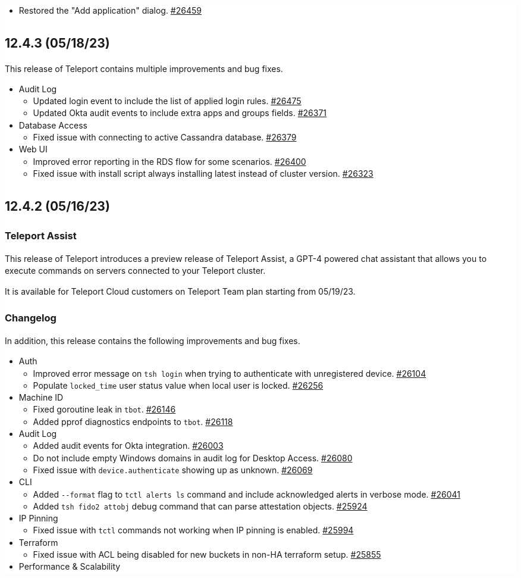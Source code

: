   * Restored the "Add application" dialog. [#26459](https://github.com/gravitational/teleport/pull/26459)

## 12.4.3 (05/18/23)

This release of Teleport contains multiple improvements and bug fixes.

* Audit Log
  * Updated login event to include the list of applied login rules. [#26475](https://github.com/gravitational/teleport/pull/26475)
  * Updated Okta audit events to include extra apps and groups fields. [#26371](https://github.com/gravitational/teleport/pull/26371)
* Database Access
  * Fixed issue with connecting to active Cassandra database. [#26379](https://github.com/gravitational/teleport/pull/26379)
* Web UI
  * Improved error reporting in the RDS flow for some scenarios. [#26400](https://github.com/gravitational/teleport/pull/26400)
  * Fixed issue with install script always installing latest instead of cluster version. [#26323](https://github.com/gravitational/teleport/pull/26323)

## 12.4.2 (05/16/23)

### Teleport Assist

This release of Teleport introduces a preview release of Teleport Assist, a
GPT-4 powered chat assistant that allows you to execute commands on servers
connected to your Teleport cluster.

It is available for Teleport Cloud customers on Teleport Team plan starting
from 05/19/23.

### Changelog

In addition, this release contains the following improvements and bug fixes.

* Auth
  * Improved error message on `tsh login` when trying to authenticate with unregistered device. [#26104](https://github.com/gravitational/teleport/pull/26104)
  * Populate `locked_time` user status value when local user is locked. [#26256](https://github.com/gravitational/teleport/pull/26256)
* Machine ID
  * Fixed goroutine leak in `tbot`. [#26146](https://github.com/gravitational/teleport/pull/26146)
  * Added pprof diagnostics endpoints to `tbot`. [#26118](https://github.com/gravitational/teleport/pull/26118)
* Audit Log
  * Added audit events for Okta integration. [#26003](https://github.com/gravitational/teleport/pull/26003)
  * Do not include empty Windows domains in audit log for Desktop Access. [#26080](https://github.com/gravitational/teleport/pull/26080)
  * Fixed issue with `device.authenticate` showing up as unknown. [#26069](https://github.com/gravitational/teleport/pull/26069)
* CLI
  * Added `--format` flag to `tctl alerts ls` command and include acknowledged alerts in verbose mode. [#26041](https://github.com/gravitational/teleport/pull/26041)
  * Added `tsh fido2 attobj` debug command that can parse attestation objects. [#25924](https://github.com/gravitational/teleport/pull/25924)
* IP Pinning
  * Fixed issue with `tctl` commands not working when IP pinning is enabled. [#25994](https://github.com/gravitational/teleport/pull/25994)
* Terraform
  * Fixed issue with ACL being disabled for new buckets in non-HA terraform setup. [#25855](https://github.com/gravitational/teleport/pull/25855)
* Performance & Scalability